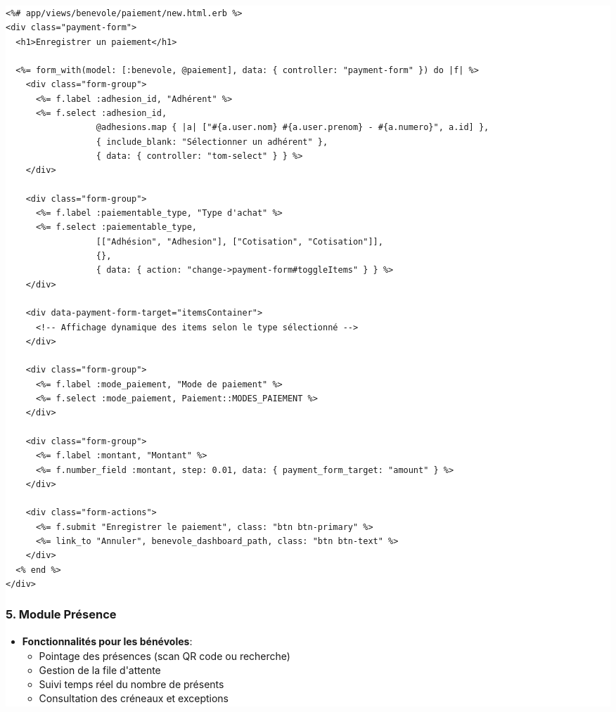 ```erb
<%# app/views/benevole/paiement/new.html.erb %>
<div class="payment-form">
  <h1>Enregistrer un paiement</h1>
  
  <%= form_with(model: [:benevole, @paiement], data: { controller: "payment-form" }) do |f| %>
    <div class="form-group">
      <%= f.label :adhesion_id, "Adhérent" %>
      <%= f.select :adhesion_id, 
                  @adhesions.map { |a| ["#{a.user.nom} #{a.user.prenom} - #{a.numero}", a.id] },
                  { include_blank: "Sélectionner un adhérent" },
                  { data: { controller: "tom-select" } } %>
    </div>
    
    <div class="form-group">
      <%= f.label :paiementable_type, "Type d'achat" %>
      <%= f.select :paiementable_type, 
                  [["Adhésion", "Adhesion"], ["Cotisation", "Cotisation"]],
                  {},
                  { data: { action: "change->payment-form#toggleItems" } } %>
    </div>
    
    <div data-payment-form-target="itemsContainer">
      <!-- Affichage dynamique des items selon le type sélectionné -->
    </div>
    
    <div class="form-group">
      <%= f.label :mode_paiement, "Mode de paiement" %>
      <%= f.select :mode_paiement, Paiement::MODES_PAIEMENT %>
    </div>
    
    <div class="form-group">
      <%= f.label :montant, "Montant" %>
      <%= f.number_field :montant, step: 0.01, data: { payment_form_target: "amount" } %>
    </div>
    
    <div class="form-actions">
      <%= f.submit "Enregistrer le paiement", class: "btn btn-primary" %>
      <%= link_to "Annuler", benevole_dashboard_path, class: "btn btn-text" %>
    </div>
  <% end %>
</div>
```

### 5. Module Présence

- **Fonctionnalités pour les bénévoles**:
  - Pointage des présences (scan QR code ou recherche)
  - Gestion de la file d'attente
  - Suivi temps réel du nombre de présents
  - Consultation des créneaux et exceptions
